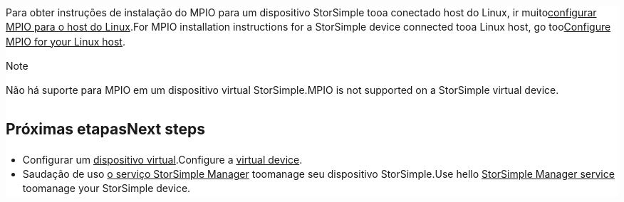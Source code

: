 <span data-ttu-id="d6d6c-349">Para obter instruções de instalação do MPIO para um dispositivo StorSimple tooa conectado host do Linux, ir muito[configurar MPIO para o host do Linux](storsimple-configure-mpio-on-linux.md).</span><span class="sxs-lookup"><span data-stu-id="d6d6c-349">For MPIO installation instructions for a StorSimple device connected tooa Linux host, go too[Configure MPIO for your Linux host](storsimple-configure-mpio-on-linux.md).</span></span>

> [!NOTE]
> <span data-ttu-id="d6d6c-350">Não há suporte para MPIO em um dispositivo virtual StorSimple.</span><span class="sxs-lookup"><span data-stu-id="d6d6c-350">MPIO is not supported on a StorSimple virtual device.</span></span>
> 
> 

## <a name="next-steps"></a><span data-ttu-id="d6d6c-351">Próximas etapas</span><span class="sxs-lookup"><span data-stu-id="d6d6c-351">Next steps</span></span>
* <span data-ttu-id="d6d6c-352">Configurar um [dispositivo virtual](storsimple-virtual-device-u2.md).</span><span class="sxs-lookup"><span data-stu-id="d6d6c-352">Configure a [virtual device](storsimple-virtual-device-u2.md).</span></span>
* <span data-ttu-id="d6d6c-353">Saudação de uso [o serviço StorSimple Manager](https://msdn.microsoft.com/library/azure/dn772396.aspx) toomanage seu dispositivo StorSimple.</span><span class="sxs-lookup"><span data-stu-id="d6d6c-353">Use hello [StorSimple Manager service](https://msdn.microsoft.com/library/azure/dn772396.aspx) toomanage your StorSimple device.</span></span>

